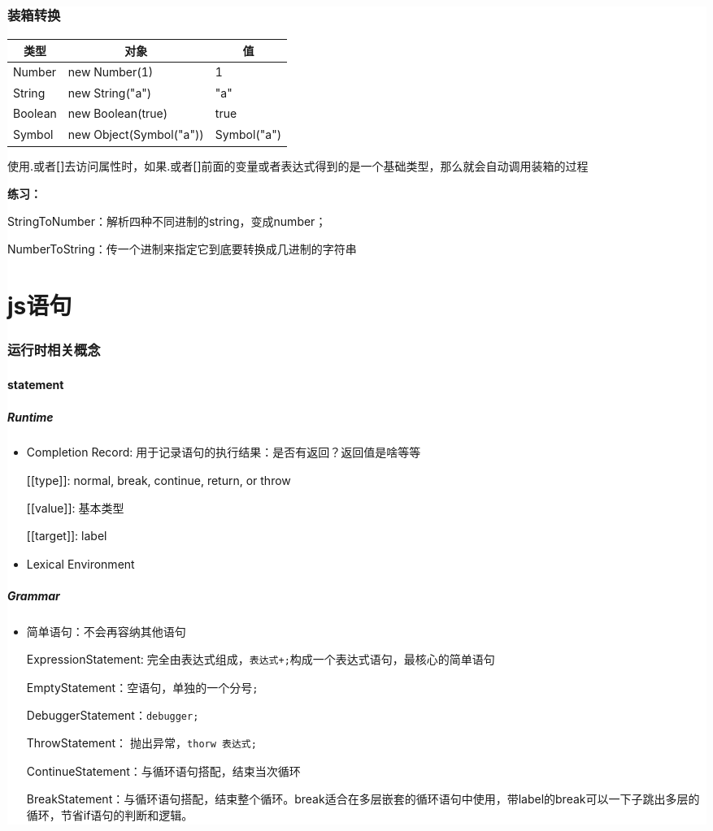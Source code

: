 

### 装箱转换

| 类型    | 对象                    | 值          |
| ------- | ----------------------- | ----------- |
| Number  | new Number(1)           | 1           |
| String  | new String("a")         | "a"         |
| Boolean | new Boolean(true)       | true        |
| Symbol  | new Object(Symbol("a")) | Symbol("a") |

使用.或者[]去访问属性时，如果.或者[]前面的变量或者表达式得到的是一个基础类型，那么就会自动调用装箱的过程



**练习：**

StringToNumber：解析四种不同进制的string，变成number；

NumberToString：传一个进制来指定它到底要转换成几进制的字符串



# js语句

### 运行时相关概念

#### **statement**

##### Runtime

- Completion Record: 用于记录语句的执行结果：是否有返回？返回值是啥等等

  [[type]]: normal, break, continue, return, or throw

  [[value]]: 基本类型

  [[target]]: label

- Lexical Environment



##### Grammar

- 简单语句：不会再容纳其他语句

  ExpressionStatement: 完全由表达式组成，`表达式+;`构成一个表达式语句，最核心的简单语句

  EmptyStatement：空语句，单独的一个分号`;`

  DebuggerStatement：`debugger;`

  ThrowStatement： 抛出异常，`thorw 表达式;`

  ContinueStatement：与循环语句搭配，结束当次循环

  BreakStatement：与循环语句搭配，结束整个循环。break适合在多层嵌套的循环语句中使用，带label的break可以一下子跳出多层的循环，节省if语句的判断和逻辑。
